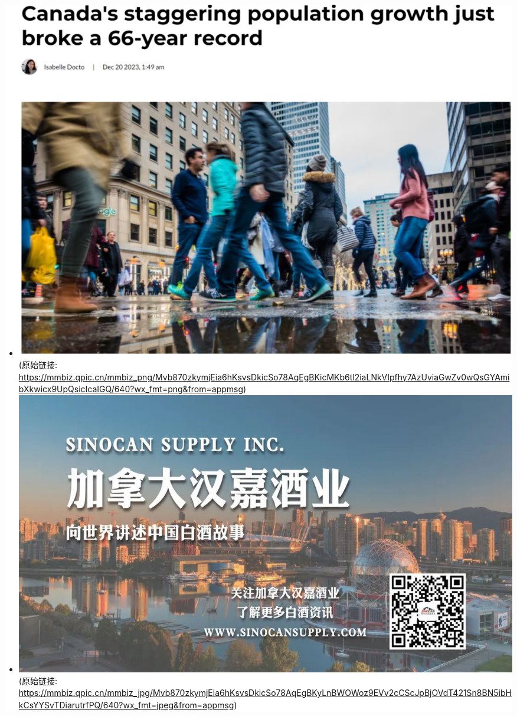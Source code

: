 - ![](./images/image_12.jpg) (原始链接: https://mmbiz.qpic.cn/mmbiz_png/Mvb870zkymjEia6hKsvsDkicSo78AqEgBKicMKb6tl2iaLNkVIpfhy7AzUviaGwZv0wQsGYAmibXkwicx9UpQsicIcaIGQ/640?wx_fmt=png&from=appmsg)
- ![](./images/image_13.jpg) (原始链接: https://mmbiz.qpic.cn/mmbiz_jpg/Mvb870zkymjEia6hKsvsDkicSo78AqEgBKyLnBWOWoz9EVv2cCScJpBjOVdT421Sn8BN5ibHkCsYYSvTDiarutrfPQ/640?wx_fmt=jpeg&from=appmsg)